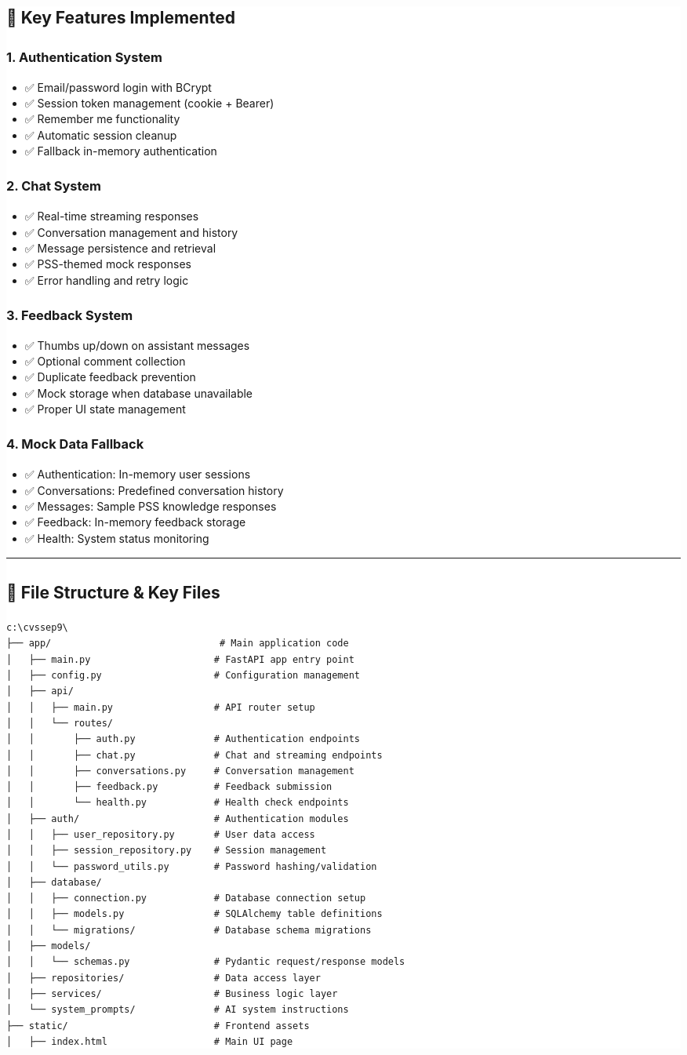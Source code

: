 ## 🚀 Key Features Implemented

### **1. Authentication System**
- ✅ Email/password login with BCrypt
- ✅ Session token management (cookie + Bearer)
- ✅ Remember me functionality
- ✅ Automatic session cleanup
- ✅ Fallback in-memory authentication

### **2. Chat System**
- ✅ Real-time streaming responses
- ✅ Conversation management and history
- ✅ Message persistence and retrieval
- ✅ PSS-themed mock responses
- ✅ Error handling and retry logic

### **3. Feedback System**
- ✅ Thumbs up/down on assistant messages
- ✅ Optional comment collection
- ✅ Duplicate feedback prevention
- ✅ Mock storage when database unavailable
- ✅ Proper UI state management

### **4. Mock Data Fallback**
- ✅ Authentication: In-memory user sessions
- ✅ Conversations: Predefined conversation history
- ✅ Messages: Sample PSS knowledge responses
- ✅ Feedback: In-memory feedback storage
- ✅ Health: System status monitoring

---

## 📁 File Structure & Key Files

```
c:\cvssep9\
├── app/                              # Main application code
│   ├── main.py                      # FastAPI app entry point
│   ├── config.py                    # Configuration management
│   ├── api/
│   │   ├── main.py                  # API router setup
│   │   └── routes/
│   │       ├── auth.py              # Authentication endpoints
│   │       ├── chat.py              # Chat and streaming endpoints
│   │       ├── conversations.py     # Conversation management
│   │       ├── feedback.py          # Feedback submission
│   │       └── health.py            # Health check endpoints
│   ├── auth/                        # Authentication modules
│   │   ├── user_repository.py       # User data access
│   │   ├── session_repository.py    # Session management
│   │   └── password_utils.py        # Password hashing/validation
│   ├── database/
│   │   ├── connection.py            # Database connection setup
│   │   ├── models.py                # SQLAlchemy table definitions
│   │   └── migrations/              # Database schema migrations
│   ├── models/
│   │   └── schemas.py               # Pydantic request/response models
│   ├── repositories/                # Data access layer
│   ├── services/                    # Business logic layer
│   └── system_prompts/              # AI system instructions
├── static/                          # Frontend assets
│   ├── index.html                   # Main UI page
```